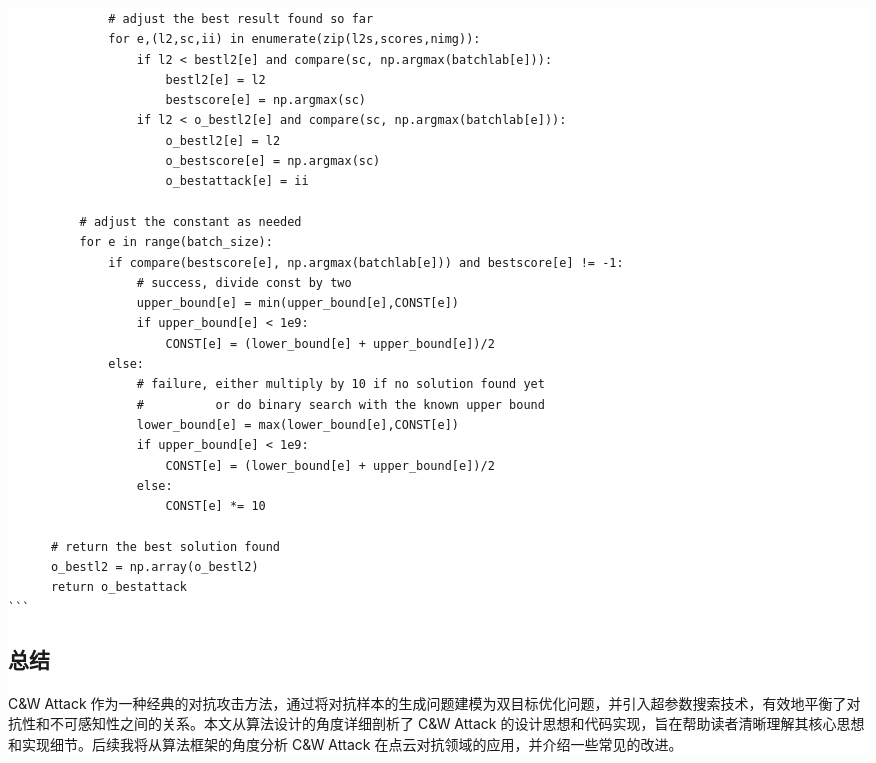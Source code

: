                   # adjust the best result found so far
                  for e,(l2,sc,ii) in enumerate(zip(l2s,scores,nimg)):
                      if l2 < bestl2[e] and compare(sc, np.argmax(batchlab[e])):
                          bestl2[e] = l2
                          bestscore[e] = np.argmax(sc)
                      if l2 < o_bestl2[e] and compare(sc, np.argmax(batchlab[e])):
                          o_bestl2[e] = l2
                          o_bestscore[e] = np.argmax(sc)
                          o_bestattack[e] = ii

              # adjust the constant as needed
              for e in range(batch_size):
                  if compare(bestscore[e], np.argmax(batchlab[e])) and bestscore[e] != -1:
                      # success, divide const by two
                      upper_bound[e] = min(upper_bound[e],CONST[e])
                      if upper_bound[e] < 1e9:
                          CONST[e] = (lower_bound[e] + upper_bound[e])/2
                  else:
                      # failure, either multiply by 10 if no solution found yet
                      #          or do binary search with the known upper bound
                      lower_bound[e] = max(lower_bound[e],CONST[e])
                      if upper_bound[e] < 1e9:
                          CONST[e] = (lower_bound[e] + upper_bound[e])/2
                      else:
                          CONST[e] *= 10

          # return the best solution found
          o_bestl2 = np.array(o_bestl2)
          return o_bestattack
    ```
## 总结
C&W Attack 作为一种经典的对抗攻击方法，通过将对抗样本的生成问题建模为双目标优化问题，并引入超参数搜索技术，有效地平衡了对抗性和不可感知性之间的关系。本文从算法设计的角度详细剖析了 C&W Attack 的设计思想和代码实现，旨在帮助读者清晰理解其核心思想和实现细节。后续我将从算法框架的角度分析 C&W Attack 在点云对抗领域的应用，并介绍一些常见的改进。
